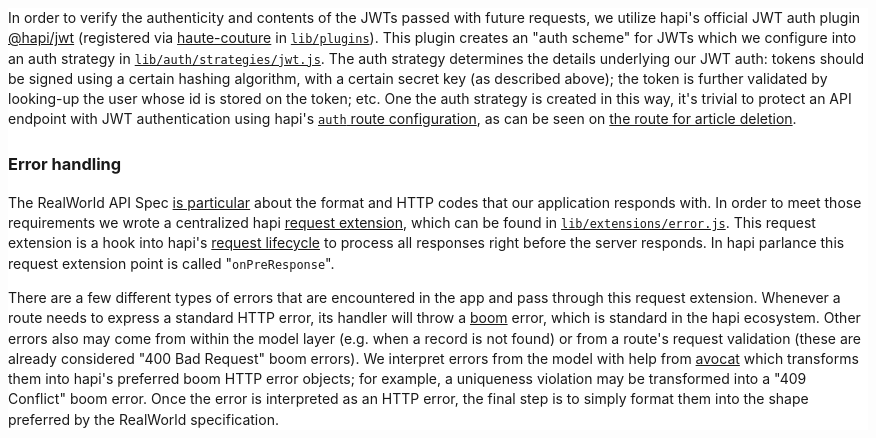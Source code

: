 In order to verify the authenticity and contents of the JWTs passed with future requests, we utilize hapi's official JWT auth plugin [@hapi/jwt](https://github.com/hapijs/jwt) (registered via [haute-couture](https://github.com/hapipal/haute-couture) in [`lib/plugins`](lib/plugins)).  This plugin creates an "auth scheme" for JWTs which we configure into an auth strategy in [`lib/auth/strategies/jwt.js`](lib/auth/strategies/jwt.js).  The auth strategy determines the details underlying our JWT auth: tokens should be signed using a certain hashing algorithm, with a certain secret key (as described above); the token is further validated by looking-up the user whose id is stored on the token; etc.  One the auth strategy is created in this way, it's trivial to protect an API endpoint with JWT authentication using hapi's [`auth` route configuration](https://github.com/hapijs/hapi/blob/master/API.md#route.options.auth), as can be seen on [the route for article deletion](lib/routes/articles/delete.js#L17).

### Error handling

The RealWorld API Spec [is particular](https://github.com/gothinkster/realworld/tree/master/api#errors-and-status-codes) about the format and HTTP codes that our application responds with.  In order to meet those requirements we wrote a centralized hapi [request extension](https://github.com/hapijs/hapi/blob/master/API.md#server.ext.args()), which can be found in [`lib/extensions/error.js`](lib/extensions/error.js).  This request extension is a hook into hapi's [request lifecycle](https://github.com/hapijs/hapi/blob/master/API.md#request-lifecycle) to process all responses right before the server responds.  In hapi parlance this request extension point is called "`onPreResponse`".

There are a few different types of errors that are encountered in the app and pass through this request extension.  Whenever a route needs to express a standard HTTP error, its handler will throw a [boom](https://github.com/hapijs/boom) error, which is standard in the hapi ecosystem.  Other errors also may come from within the model layer (e.g. when a record is not found) or from a route's request validation (these are already considered "400 Bad Request" boom errors).  We interpret errors from the model with help from [avocat](https://github.com/PixulHQ/avocat) which transforms them into hapi's preferred boom HTTP error objects; for example, a uniqueness violation may be transformed into a "409 Conflict" boom error.  Once the error is interpreted as an HTTP error, the final step is to simply format them into the shape preferred by the RealWorld specification.
